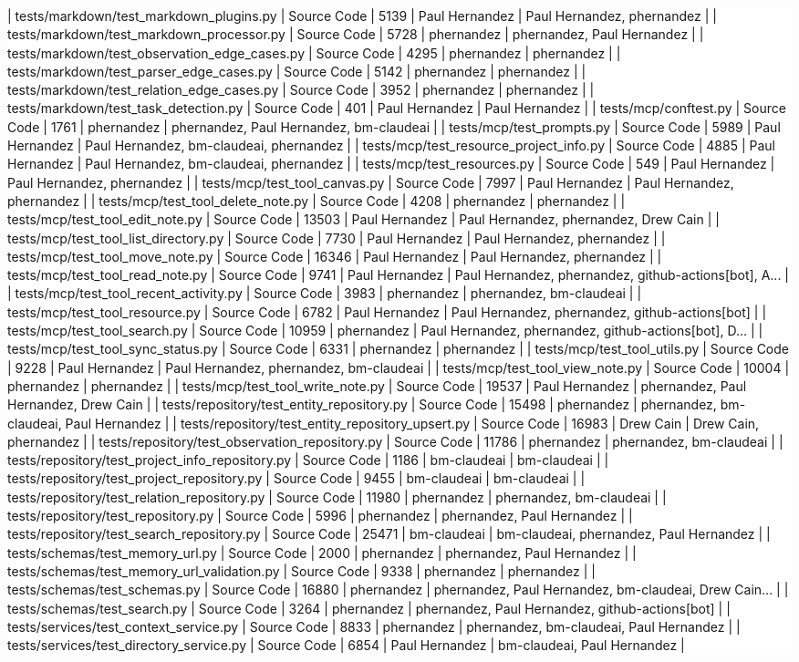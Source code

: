 | tests/markdown/test_markdown_plugins.py | Source Code | 5139 | Paul Hernandez | Paul Hernandez, phernandez |
| tests/markdown/test_markdown_processor.py | Source Code | 5728 | phernandez | phernandez, Paul Hernandez |
| tests/markdown/test_observation_edge_cases.py | Source Code | 4295 | phernandez | phernandez |
| tests/markdown/test_parser_edge_cases.py | Source Code | 5142 | phernandez | phernandez |
| tests/markdown/test_relation_edge_cases.py | Source Code | 3952 | phernandez | phernandez |
| tests/markdown/test_task_detection.py | Source Code | 401 | Paul Hernandez | Paul Hernandez |
| tests/mcp/conftest.py | Source Code | 1761 | phernandez | phernandez, Paul Hernandez, bm-claudeai |
| tests/mcp/test_prompts.py | Source Code | 5989 | Paul Hernandez | Paul Hernandez, bm-claudeai, phernandez |
| tests/mcp/test_resource_project_info.py | Source Code | 4885 | Paul Hernandez | Paul Hernandez, bm-claudeai, phernandez |
| tests/mcp/test_resources.py | Source Code | 549 | Paul Hernandez | Paul Hernandez, phernandez |
| tests/mcp/test_tool_canvas.py | Source Code | 7997 | Paul Hernandez | Paul Hernandez, phernandez |
| tests/mcp/test_tool_delete_note.py | Source Code | 4208 | phernandez | phernandez |
| tests/mcp/test_tool_edit_note.py | Source Code | 13503 | Paul Hernandez | Paul Hernandez, phernandez, Drew Cain |
| tests/mcp/test_tool_list_directory.py | Source Code | 7730 | Paul Hernandez | Paul Hernandez, phernandez |
| tests/mcp/test_tool_move_note.py | Source Code | 16346 | Paul Hernandez | Paul Hernandez, phernandez |
| tests/mcp/test_tool_read_note.py | Source Code | 9741 | Paul Hernandez | Paul Hernandez, phernandez, github-actions[bot], A... |
| tests/mcp/test_tool_recent_activity.py | Source Code | 3983 | phernandez | phernandez, bm-claudeai |
| tests/mcp/test_tool_resource.py | Source Code | 6782 | Paul Hernandez | Paul Hernandez, phernandez, github-actions[bot] |
| tests/mcp/test_tool_search.py | Source Code | 10959 | phernandez | Paul Hernandez, phernandez, github-actions[bot], D... |
| tests/mcp/test_tool_sync_status.py | Source Code | 6331 | phernandez | phernandez |
| tests/mcp/test_tool_utils.py | Source Code | 9228 | Paul Hernandez | Paul Hernandez, phernandez, bm-claudeai |
| tests/mcp/test_tool_view_note.py | Source Code | 10004 | phernandez | phernandez |
| tests/mcp/test_tool_write_note.py | Source Code | 19537 | Paul Hernandez | phernandez, Paul Hernandez, Drew Cain |
| tests/repository/test_entity_repository.py | Source Code | 15498 | phernandez | phernandez, bm-claudeai, Paul Hernandez |
| tests/repository/test_entity_repository_upsert.py | Source Code | 16983 | Drew Cain | Drew Cain, phernandez |
| tests/repository/test_observation_repository.py | Source Code | 11786 | phernandez | phernandez, bm-claudeai |
| tests/repository/test_project_info_repository.py | Source Code | 1186 | bm-claudeai | bm-claudeai |
| tests/repository/test_project_repository.py | Source Code | 9455 | bm-claudeai | bm-claudeai |
| tests/repository/test_relation_repository.py | Source Code | 11980 | phernandez | phernandez, bm-claudeai |
| tests/repository/test_repository.py | Source Code | 5996 | phernandez | phernandez, Paul Hernandez |
| tests/repository/test_search_repository.py | Source Code | 25471 | bm-claudeai | bm-claudeai, phernandez, Paul Hernandez |
| tests/schemas/test_memory_url.py | Source Code | 2000 | phernandez | phernandez, Paul Hernandez |
| tests/schemas/test_memory_url_validation.py | Source Code | 9338 | phernandez | phernandez |
| tests/schemas/test_schemas.py | Source Code | 16880 | phernandez | phernandez, Paul Hernandez, bm-claudeai, Drew Cain... |
| tests/schemas/test_search.py | Source Code | 3264 | phernandez | phernandez, Paul Hernandez, github-actions[bot] |
| tests/services/test_context_service.py | Source Code | 8833 | phernandez | phernandez, bm-claudeai, Paul Hernandez |
| tests/services/test_directory_service.py | Source Code | 6854 | Paul Hernandez | bm-claudeai, Paul Hernandez |